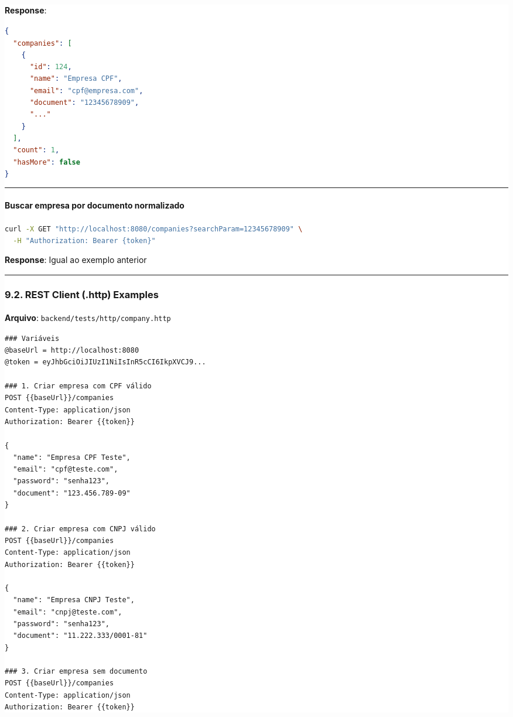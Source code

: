 **Response**:
```json
{
  "companies": [
    {
      "id": 124,
      "name": "Empresa CPF",
      "email": "cpf@empresa.com",
      "document": "12345678909",
      "..."
    }
  ],
  "count": 1,
  "hasMore": false
}
```

---

#### Buscar empresa por documento normalizado

```bash
curl -X GET "http://localhost:8080/companies?searchParam=12345678909" \
  -H "Authorization: Bearer {token}"
```

**Response**: Igual ao exemplo anterior

---

### 9.2. REST Client (.http) Examples

**Arquivo**: `backend/tests/http/company.http`

```http
### Variáveis
@baseUrl = http://localhost:8080
@token = eyJhbGciOiJIUzI1NiIsInR5cCI6IkpXVCJ9...

### 1. Criar empresa com CPF válido
POST {{baseUrl}}/companies
Content-Type: application/json
Authorization: Bearer {{token}}

{
  "name": "Empresa CPF Teste",
  "email": "cpf@teste.com",
  "password": "senha123",
  "document": "123.456.789-09"
}

### 2. Criar empresa com CNPJ válido
POST {{baseUrl}}/companies
Content-Type: application/json
Authorization: Bearer {{token}}

{
  "name": "Empresa CNPJ Teste",
  "email": "cnpj@teste.com",
  "password": "senha123",
  "document": "11.222.333/0001-81"
}

### 3. Criar empresa sem documento
POST {{baseUrl}}/companies
Content-Type: application/json
Authorization: Bearer {{token}}
```